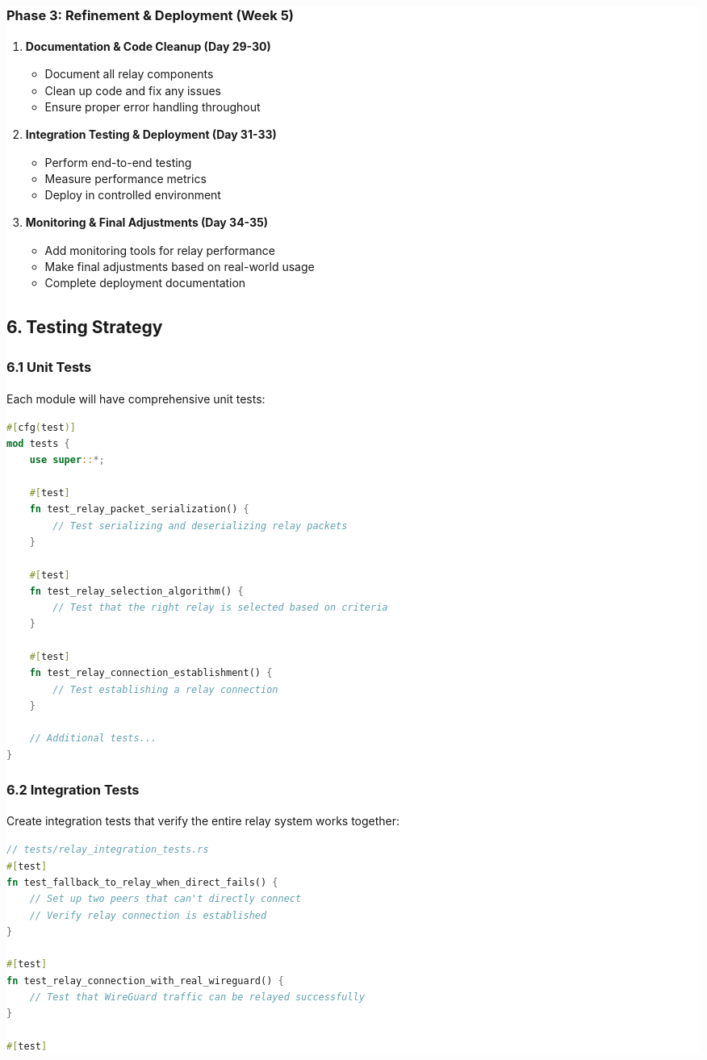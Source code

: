 ### Phase 3: Refinement & Deployment (Week 5)

1. **Documentation & Code Cleanup (Day 29-30)**
   - Document all relay components
   - Clean up code and fix any issues
   - Ensure proper error handling throughout

2. **Integration Testing & Deployment (Day 31-33)**
   - Perform end-to-end testing
   - Measure performance metrics
   - Deploy in controlled environment

3. **Monitoring & Final Adjustments (Day 34-35)**
   - Add monitoring tools for relay performance
   - Make final adjustments based on real-world usage
   - Complete deployment documentation

## 6. Testing Strategy

### 6.1 Unit Tests

Each module will have comprehensive unit tests:

```rust
#[cfg(test)]
mod tests {
    use super::*;
    
    #[test]
    fn test_relay_packet_serialization() {
        // Test serializing and deserializing relay packets
    }
    
    #[test]
    fn test_relay_selection_algorithm() {
        // Test that the right relay is selected based on criteria
    }
    
    #[test]
    fn test_relay_connection_establishment() {
        // Test establishing a relay connection
    }
    
    // Additional tests...
}
```

### 6.2 Integration Tests

Create integration tests that verify the entire relay system works together:

```rust
// tests/relay_integration_tests.rs
#[test]
fn test_fallback_to_relay_when_direct_fails() {
    // Set up two peers that can't directly connect
    // Verify relay connection is established
}

#[test]
fn test_relay_connection_with_real_wireguard() {
    // Test that WireGuard traffic can be relayed successfully
}

#[test]
```